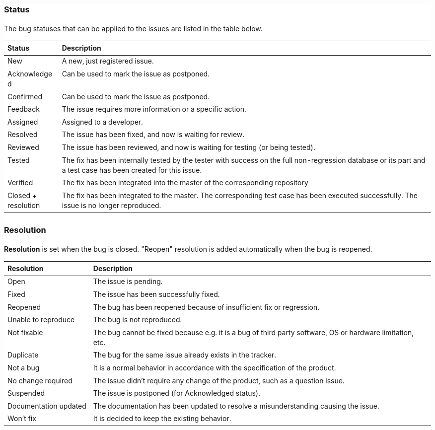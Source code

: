 <h3><a id="occt_contribution_app_status">Status</a></h3>

  The bug statuses that can be applied to the issues are listed in the table below. 
  
  | Status               |  Description                                                        |
  | :------------------- | :----------------------------------------- |
  | New                  | A new, just registered issue. |
  | Acknowledged         | Can be used to mark the issue as postponed. |
  | Confirmed            | Can be used to mark the issue as postponed. |
  | Feedback             | The issue requires more information or a specific action. |
  | Assigned             | Assigned to a developer.  |
  | Resolved             | The issue has been fixed, and now is waiting for review.  |
  | Reviewed             | The issue has been reviewed, and now is waiting for testing (or being tested). |
  | Tested               | The fix has been internally tested by the tester with success on the full non-regression database or its part and a test case has been created for this issue. |
  | Verified             | The fix has been integrated into the master of the corresponding repository |
  | Closed + resolution  | The fix has been integrated to the master. The corresponding test case has been executed successfully. The issue is no longer reproduced. |

<h3><a id="occt_contribution_app_resolution">Resolution</a></h3>

  **Resolution** is set when the bug is closed. "Reopen" resolution is added automatically when the bug is reopened.

  | Resolution            |                               Description                                    |
  |:--------------------- | :--------------------------------------------------------------------------- |
  | Open                  | The issue is pending.                                                        |
  | Fixed                 | The issue has been successfully fixed.                                       |
  | Reopened              | The bug has been reopened because of insufficient fix or regression.         |
  | Unable to reproduce   | The bug is not reproduced.                                                   |
  | Not fixable           | The bug cannot be fixed because e.g. it is a bug of third party software, OS or hardware limitation, etc. |
  | Duplicate             | The bug for the same issue already exists in the tracker.                    |
  | Not a bug             | It is a normal behavior in accordance with the specification of the product. |
  | No change required    | The issue didn’t require any change of the product, such as a question issue.|
  | Suspended             | The issue is postponed (for Acknowledged status).                            |
  | Documentation updated | The documentation has been updated to resolve a misunderstanding causing the issue. |
  | Won’t fix             | It is decided to keep the existing behavior.                                     |

